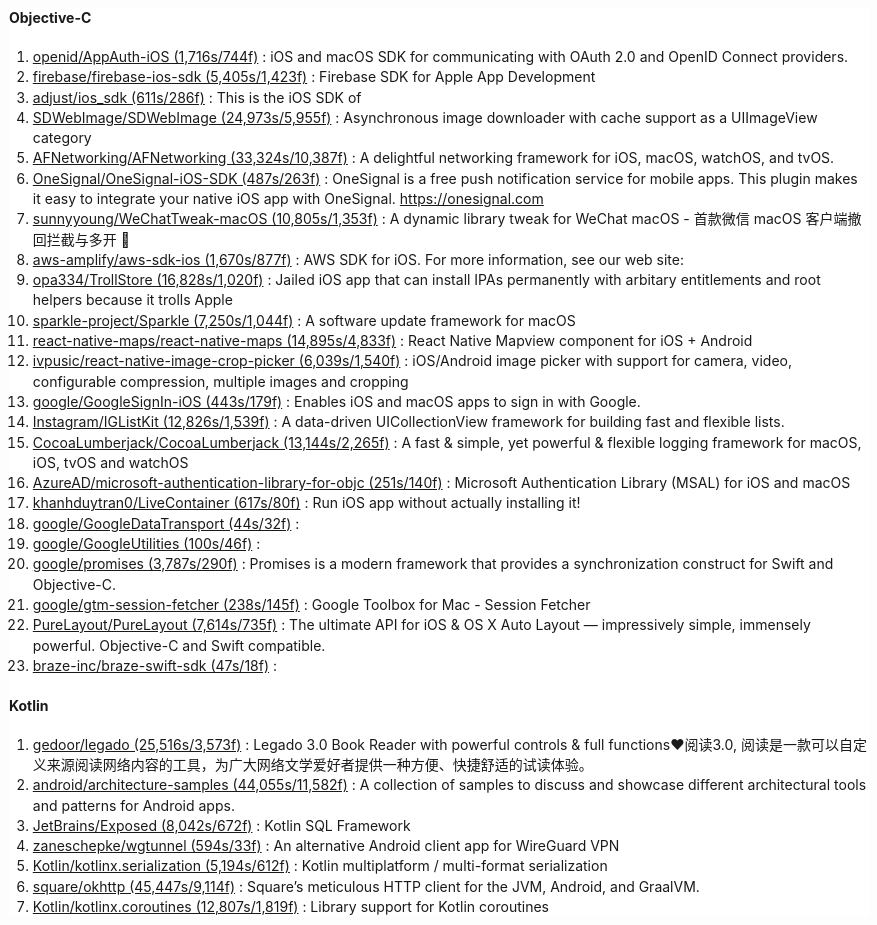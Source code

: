 #### Objective-C
1. [openid/AppAuth-iOS (1,716s/744f)](https://github.com/openid/AppAuth-iOS) : iOS and macOS SDK for communicating with OAuth 2.0 and OpenID Connect providers.
2. [firebase/firebase-ios-sdk (5,405s/1,423f)](https://github.com/firebase/firebase-ios-sdk) : Firebase SDK for Apple App Development
3. [adjust/ios_sdk (611s/286f)](https://github.com/adjust/ios_sdk) : This is the iOS SDK of
4. [SDWebImage/SDWebImage (24,973s/5,955f)](https://github.com/SDWebImage/SDWebImage) : Asynchronous image downloader with cache support as a UIImageView category
5. [AFNetworking/AFNetworking (33,324s/10,387f)](https://github.com/AFNetworking/AFNetworking) : A delightful networking framework for iOS, macOS, watchOS, and tvOS.
6. [OneSignal/OneSignal-iOS-SDK (487s/263f)](https://github.com/OneSignal/OneSignal-iOS-SDK) : OneSignal is a free push notification service for mobile apps. This plugin makes it easy to integrate your native iOS app with OneSignal. https://onesignal.com
7. [sunnyyoung/WeChatTweak-macOS (10,805s/1,353f)](https://github.com/sunnyyoung/WeChatTweak-macOS) : A dynamic library tweak for WeChat macOS - 首款微信 macOS 客户端撤回拦截与多开 🔨
8. [aws-amplify/aws-sdk-ios (1,670s/877f)](https://github.com/aws-amplify/aws-sdk-ios) : AWS SDK for iOS. For more information, see our web site:
9. [opa334/TrollStore (16,828s/1,020f)](https://github.com/opa334/TrollStore) : Jailed iOS app that can install IPAs permanently with arbitary entitlements and root helpers because it trolls Apple
10. [sparkle-project/Sparkle (7,250s/1,044f)](https://github.com/sparkle-project/Sparkle) : A software update framework for macOS
11. [react-native-maps/react-native-maps (14,895s/4,833f)](https://github.com/react-native-maps/react-native-maps) : React Native Mapview component for iOS + Android
12. [ivpusic/react-native-image-crop-picker (6,039s/1,540f)](https://github.com/ivpusic/react-native-image-crop-picker) : iOS/Android image picker with support for camera, video, configurable compression, multiple images and cropping
13. [google/GoogleSignIn-iOS (443s/179f)](https://github.com/google/GoogleSignIn-iOS) : Enables iOS and macOS apps to sign in with Google.
14. [Instagram/IGListKit (12,826s/1,539f)](https://github.com/Instagram/IGListKit) : A data-driven UICollectionView framework for building fast and flexible lists.
15. [CocoaLumberjack/CocoaLumberjack (13,144s/2,265f)](https://github.com/CocoaLumberjack/CocoaLumberjack) : A fast & simple, yet powerful & flexible logging framework for macOS, iOS, tvOS and watchOS
16. [AzureAD/microsoft-authentication-library-for-objc (251s/140f)](https://github.com/AzureAD/microsoft-authentication-library-for-objc) : Microsoft Authentication Library (MSAL) for iOS and macOS
17. [khanhduytran0/LiveContainer (617s/80f)](https://github.com/khanhduytran0/LiveContainer) : Run iOS app without actually installing it!
18. [google/GoogleDataTransport (44s/32f)](https://github.com/google/GoogleDataTransport) : 
19. [google/GoogleUtilities (100s/46f)](https://github.com/google/GoogleUtilities) : 
20. [google/promises (3,787s/290f)](https://github.com/google/promises) : Promises is a modern framework that provides a synchronization construct for Swift and Objective-C.
21. [google/gtm-session-fetcher (238s/145f)](https://github.com/google/gtm-session-fetcher) : Google Toolbox for Mac - Session Fetcher
22. [PureLayout/PureLayout (7,614s/735f)](https://github.com/PureLayout/PureLayout) : The ultimate API for iOS & OS X Auto Layout — impressively simple, immensely powerful. Objective-C and Swift compatible.
23. [braze-inc/braze-swift-sdk (47s/18f)](https://github.com/braze-inc/braze-swift-sdk) : 

#### Kotlin
1. [gedoor/legado (25,516s/3,573f)](https://github.com/gedoor/legado) : Legado 3.0 Book Reader with powerful controls & full functions❤️阅读3.0, 阅读是一款可以自定义来源阅读网络内容的工具，为广大网络文学爱好者提供一种方便、快捷舒适的试读体验。
2. [android/architecture-samples (44,055s/11,582f)](https://github.com/android/architecture-samples) : A collection of samples to discuss and showcase different architectural tools and patterns for Android apps.
3. [JetBrains/Exposed (8,042s/672f)](https://github.com/JetBrains/Exposed) : Kotlin SQL Framework
4. [zaneschepke/wgtunnel (594s/33f)](https://github.com/zaneschepke/wgtunnel) : An alternative Android client app for WireGuard VPN
5. [Kotlin/kotlinx.serialization (5,194s/612f)](https://github.com/Kotlin/kotlinx.serialization) : Kotlin multiplatform / multi-format serialization
6. [square/okhttp (45,447s/9,114f)](https://github.com/square/okhttp) : Square’s meticulous HTTP client for the JVM, Android, and GraalVM.
7. [Kotlin/kotlinx.coroutines (12,807s/1,819f)](https://github.com/Kotlin/kotlinx.coroutines) : Library support for Kotlin coroutines